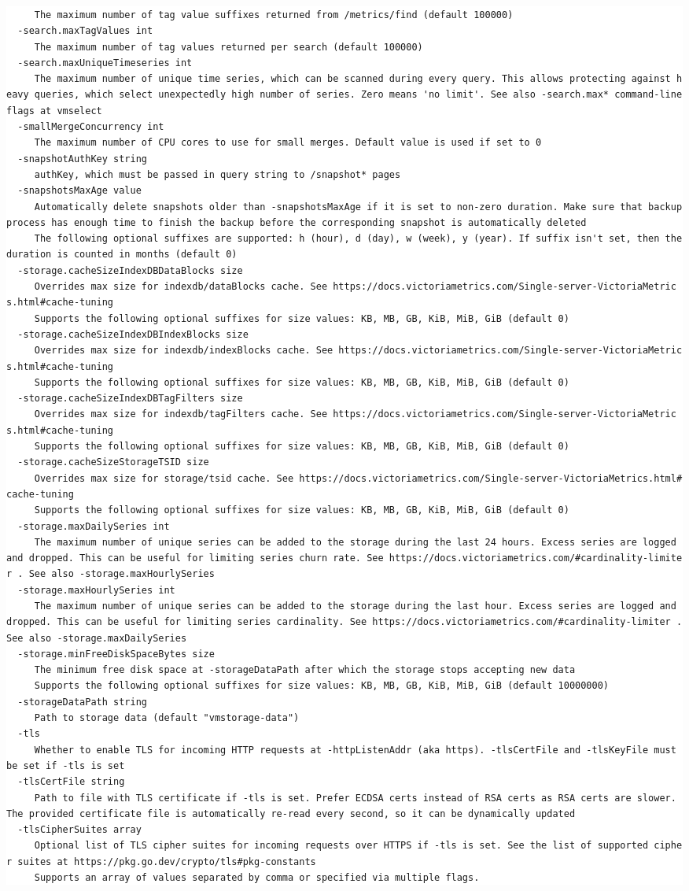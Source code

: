 ```
     The maximum number of tag value suffixes returned from /metrics/find (default 100000)
  -search.maxTagValues int
     The maximum number of tag values returned per search (default 100000)
  -search.maxUniqueTimeseries int
     The maximum number of unique time series, which can be scanned during every query. This allows protecting against heavy queries, which select unexpectedly high number of series. Zero means 'no limit'. See also -search.max* command-line flags at vmselect
  -smallMergeConcurrency int
     The maximum number of CPU cores to use for small merges. Default value is used if set to 0
  -snapshotAuthKey string
     authKey, which must be passed in query string to /snapshot* pages
  -snapshotsMaxAge value
     Automatically delete snapshots older than -snapshotsMaxAge if it is set to non-zero duration. Make sure that backup process has enough time to finish the backup before the corresponding snapshot is automatically deleted
     The following optional suffixes are supported: h (hour), d (day), w (week), y (year). If suffix isn't set, then the duration is counted in months (default 0)
  -storage.cacheSizeIndexDBDataBlocks size
     Overrides max size for indexdb/dataBlocks cache. See https://docs.victoriametrics.com/Single-server-VictoriaMetrics.html#cache-tuning
     Supports the following optional suffixes for size values: KB, MB, GB, KiB, MiB, GiB (default 0)
  -storage.cacheSizeIndexDBIndexBlocks size
     Overrides max size for indexdb/indexBlocks cache. See https://docs.victoriametrics.com/Single-server-VictoriaMetrics.html#cache-tuning
     Supports the following optional suffixes for size values: KB, MB, GB, KiB, MiB, GiB (default 0)
  -storage.cacheSizeIndexDBTagFilters size
     Overrides max size for indexdb/tagFilters cache. See https://docs.victoriametrics.com/Single-server-VictoriaMetrics.html#cache-tuning
     Supports the following optional suffixes for size values: KB, MB, GB, KiB, MiB, GiB (default 0)
  -storage.cacheSizeStorageTSID size
     Overrides max size for storage/tsid cache. See https://docs.victoriametrics.com/Single-server-VictoriaMetrics.html#cache-tuning
     Supports the following optional suffixes for size values: KB, MB, GB, KiB, MiB, GiB (default 0)
  -storage.maxDailySeries int
     The maximum number of unique series can be added to the storage during the last 24 hours. Excess series are logged and dropped. This can be useful for limiting series churn rate. See https://docs.victoriametrics.com/#cardinality-limiter . See also -storage.maxHourlySeries
  -storage.maxHourlySeries int
     The maximum number of unique series can be added to the storage during the last hour. Excess series are logged and dropped. This can be useful for limiting series cardinality. See https://docs.victoriametrics.com/#cardinality-limiter . See also -storage.maxDailySeries
  -storage.minFreeDiskSpaceBytes size
     The minimum free disk space at -storageDataPath after which the storage stops accepting new data
     Supports the following optional suffixes for size values: KB, MB, GB, KiB, MiB, GiB (default 10000000)
  -storageDataPath string
     Path to storage data (default "vmstorage-data")
  -tls
     Whether to enable TLS for incoming HTTP requests at -httpListenAddr (aka https). -tlsCertFile and -tlsKeyFile must be set if -tls is set
  -tlsCertFile string
     Path to file with TLS certificate if -tls is set. Prefer ECDSA certs instead of RSA certs as RSA certs are slower. The provided certificate file is automatically re-read every second, so it can be dynamically updated
  -tlsCipherSuites array
     Optional list of TLS cipher suites for incoming requests over HTTPS if -tls is set. See the list of supported cipher suites at https://pkg.go.dev/crypto/tls#pkg-constants
     Supports an array of values separated by comma or specified via multiple flags.
```